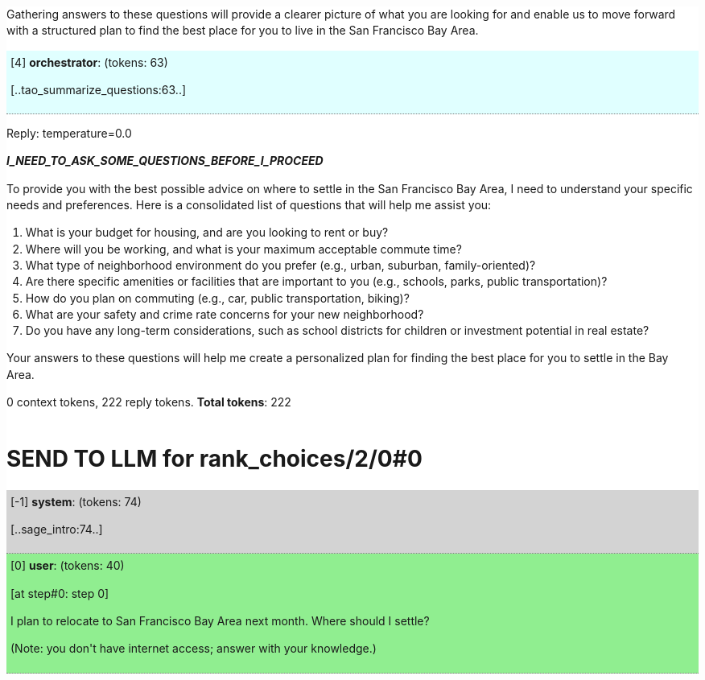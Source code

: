 Gathering answers to these questions will provide a clearer picture of what you are looking for and enable us to move forward with a structured plan to find the best place for you to live in the San Francisco Bay Area.


</div>

<div style="background-color:lightcyan; padding: 5px; border-bottom: 1px dotted grey">
<div>[4] <b>orchestrator</b>: (tokens: 63)</div>

[..tao_summarize_questions:63..]


</div>

Reply: temperature=0.0

***I_NEED_TO_ASK_SOME_QUESTIONS_BEFORE_I_PROCEED***



To provide you with the best possible advice on where to settle in the San Francisco Bay Area, I need to understand your specific needs and preferences. Here is a consolidated list of questions that will help me assist you:

1. What is your budget for housing, and are you looking to rent or buy?
2. Where will you be working, and what is your maximum acceptable commute time?
3. What type of neighborhood environment do you prefer (e.g., urban, suburban, family-oriented)?
4. Are there specific amenities or facilities that are important to you (e.g., schools, parks, public transportation)?
5. How do you plan on commuting (e.g., car, public transportation, biking)?
6. What are your safety and crime rate concerns for your new neighborhood?
7. Do you have any long-term considerations, such as school districts for children or investment potential in real estate?

Your answers to these questions will help me create a personalized plan for finding the best place for you to settle in the Bay Area.

0 context tokens, 222 reply tokens.  **Total tokens**: 222



# SEND TO LLM for rank_choices/2/0#0
<div style="background-color:lightgrey; padding: 5px; border-bottom: 1px dotted grey">
<div>[-1] <b>system</b>: (tokens: 74)</div>

[..sage_intro:74..]


</div>

<div style="background-color:lightgreen; padding: 5px; border-bottom: 1px dotted grey">
<div>[0] <b>user</b>: (tokens: 40)</div>

[at step#0: step 0]

I plan to relocate to San Francisco Bay Area next month. Where should I settle?

(Note: you don't have internet access; answer with your knowledge.)

